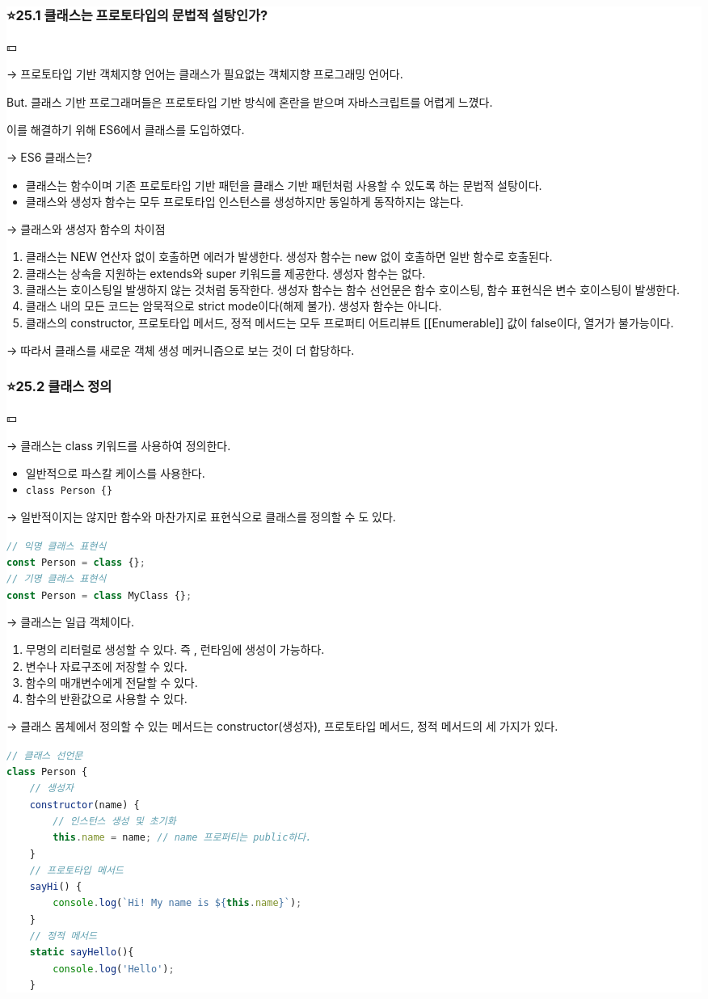 ### ⭐️25.1 클래스는 프로토타입의 문법적 설탕인가?

<aside>
💵

→ 프로토타입 기반 객체지향 언어는 클래스가 필요없는 객체지향 프로그래밍 언어다.

But. 클래스 기반 프로그래머들은 프로토타입 기반 방식에 혼란을 받으며 자바스크립트를 어렵게 느꼈다.

이를 해결하기 위해 ES6에서 클래스를 도입하였다.

→ ES6 클래스는?

- 클래스는 함수이며 기존 프로토타입 기반 패턴을 클래스 기반 패턴처럼 사용할 수 있도록 하는 문법적 설탕이다.
- 클래스와 생성자 함수는 모두 프로토타입 인스턴스를 생성하지만 동일하게 동작하지는 않는다.

→ 클래스와 생성자 함수의 차이점

1. 클래스는 NEW 연산자 없이 호출하면 에러가 발생한다. 생성자 함수는 new 없이 호출하면 일반 함수로 호출된다.
2. 클래스는 상속을 지원하는 extends와 super 키워드를 제공한다. 생성자 함수는 없다.
3. 클래스는 호이스팅일 발생하지 않는 것처럼 동작한다. 생성자 함수는 함수 선언문은 함수 호이스팅, 함수 표현식은 변수 호이스팅이 발생한다.
4. 클래스 내의 모든 코드는 암묵적으로 strict mode이다(해제 불가). 생성자 함수는 아니다.
5. 클래스의 constructor, 프로토타입 메서드, 정적 메서드는 모두 프로퍼티 어트리뷰트 [[Enumerable]] 값이 false이다, 열거가 불가능이다.

→ 따라서 클래스를 새로운 객체 생성 메커니즘으로 보는 것이 더 합당하다. 

</aside>

### ⭐️25.2 클래스 정의

<aside>
💵

→ 클래스는 class 키워드를 사용하여 정의한다. 

- 일반적으로 파스칼 케이스를 사용한다.
- `class Person {}`

→ 일반적이지는 않지만 함수와 마찬가지로 표현식으로 클래스를 정의할 수 도 있다.

```jsx
// 익명 클래스 표현식
const Person = class {};
// 기명 클래스 표현식
const Person = class MyClass {};
```

→ 클래스는 일급 객체이다.

1. 무명의 리터럴로 생성할 수 있다. 즉 , 런타임에 생성이 가능하다.
2. 변수나 자료구조에 저장할 수 있다.
3. 함수의 매개변수에게 전달할 수 있다.
4. 함수의 반환값으로 사용할 수 있다.

→ 클래스 몸체에서 정의할 수 있는 메서드는 constructor(생성자), 프로토타입 메서드, 정적 메서드의 세 가지가 있다.

```jsx
// 클래스 선언문
class Person {
	// 생성자
	constructor(name) {
		// 인스턴스 생성 및 초기화
		this.name = name; // name 프로퍼티는 public하다.
	}
	// 프로토타입 메서드
	sayHi() {
		console.log(`Hi! My name is ${this.name}`);
	}
	// 정적 메서드
	static sayHello(){
		console.log('Hello');
	}
```